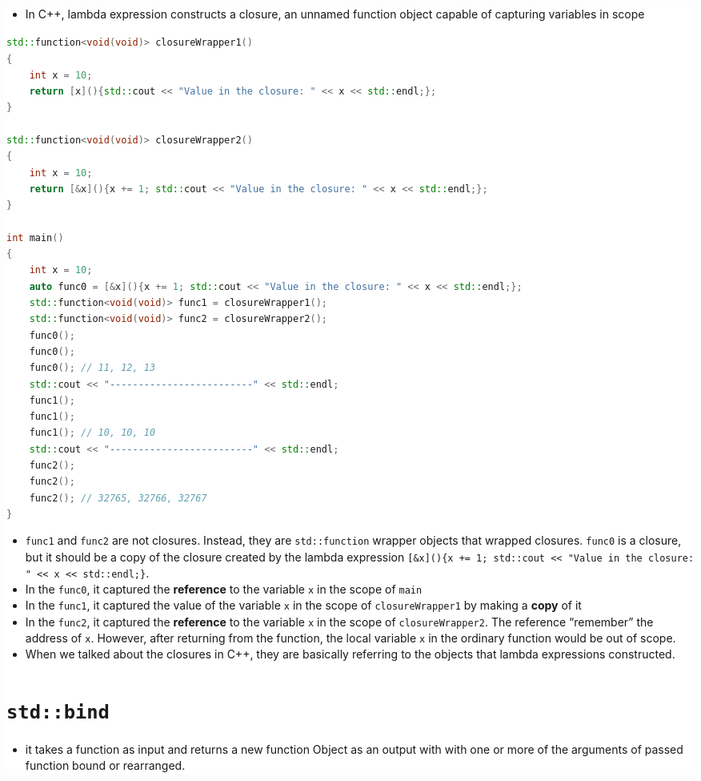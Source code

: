 - In C++, lambda expression constructs a closure, an unnamed function object capable of capturing variables in scope

```cpp
std::function<void(void)> closureWrapper1()
{
    int x = 10;
    return [x](){std::cout << "Value in the closure: " << x << std::endl;};
}

std::function<void(void)> closureWrapper2()
{
    int x = 10;
    return [&x](){x += 1; std::cout << "Value in the closure: " << x << std::endl;};
}

int main()
{
    int x = 10;
    auto func0 = [&x](){x += 1; std::cout << "Value in the closure: " << x << std::endl;};
    std::function<void(void)> func1 = closureWrapper1();
    std::function<void(void)> func2 = closureWrapper2();
    func0();
    func0();
    func0(); // 11, 12, 13
    std::cout << "-------------------------" << std::endl;
    func1();
    func1();
    func1(); // 10, 10, 10
    std::cout << "-------------------------" << std::endl;
    func2();
    func2();
    func2(); // 32765, 32766, 32767
}
```

- `func1` and `func2` are not closures. Instead, they are `std::function` wrapper objects that wrapped closures. `func0` is a closure, but it should be a copy of the closure created by the lambda expression `[&x](){x += 1; std::cout << "Value in the closure: " << x << std::endl;}`.
- In the `func0`, it captured the **reference** to the variable `x` in the scope of `main`
- In the `func1`, it captured the value of the variable `x` in the scope of `closureWrapper1` by making a **copy** of it
- In the `func2`, it captured the **reference** to the variable `x` in the scope of `closureWrapper2`. The reference “remember” the address of `x`. However, after returning from the function, the local variable `x` in the ordinary function would be out of scope.
- When we talked about the closures in C++, they are basically referring to the objects that lambda expressions constructed.

# `std::bind`

- it takes a function as input and returns a new function Object as an output with with one or more of the arguments of passed function bound or rearranged.
